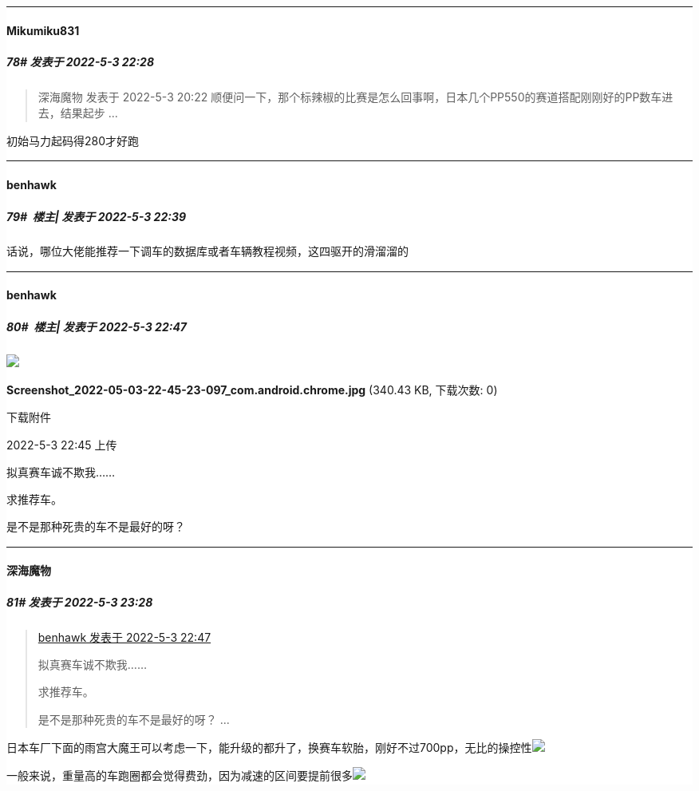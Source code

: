 

*****

####  Mikumiku831  
##### 78#       发表于 2022-5-3 22:28

<blockquote>深海魔物 发表于 2022-5-3 20:22
顺便问一下，那个标辣椒的比赛是怎么回事啊，日本几个PP550的赛道搭配刚刚好的PP数车进去，结果起步 ...</blockquote>
初始马力起码得280才好跑 



*****

####  benhawk  
##### 79#         楼主| 发表于 2022-5-3 22:39

话说，哪位大佬能推荐一下调车的数据库或者车辆教程视频，这四驱开的滑溜溜的



*****

####  benhawk  
##### 80#         楼主| 发表于 2022-5-3 22:47

<img src="https://img.saraba1st.com/forum/202205/03/224558wuzvb4udeeb3dnrr.jpg" referrerpolicy="no-referrer">

<strong>Screenshot_2022-05-03-22-45-23-097_com.android.chrome.jpg</strong> (340.43 KB, 下载次数: 0)

下载附件

2022-5-3 22:45 上传

拟真赛车诚不欺我……

求推荐车。

是不是那种死贵的车不是最好的呀？



*****

####  深海魔物  
##### 81#       发表于 2022-5-3 23:28

<blockquote><a href="httphttps://bbs.saraba1st.com/2b/forum.php?mod=redirect&amp;goto=findpost&amp;pid=55684165&amp;ptid=2067460" target="_blank">benhawk 发表于 2022-5-3 22:47</a>

拟真赛车诚不欺我……

求推荐车。

是不是那种死贵的车不是最好的呀？ ...</blockquote>
日本车厂下面的雨宫大魔王可以考虑一下，能升级的都升了，换赛车软胎，刚好不过700pp，无比的操控性<img src="https://static.saraba1st.com/image/smiley/face2017/057.png" referrerpolicy="no-referrer">

一般来说，重量高的车跑圈都会觉得费劲，因为减速的区间要提前很多<img src="https://static.saraba1st.com/image/smiley/face2017/090.png" referrerpolicy="no-referrer">
